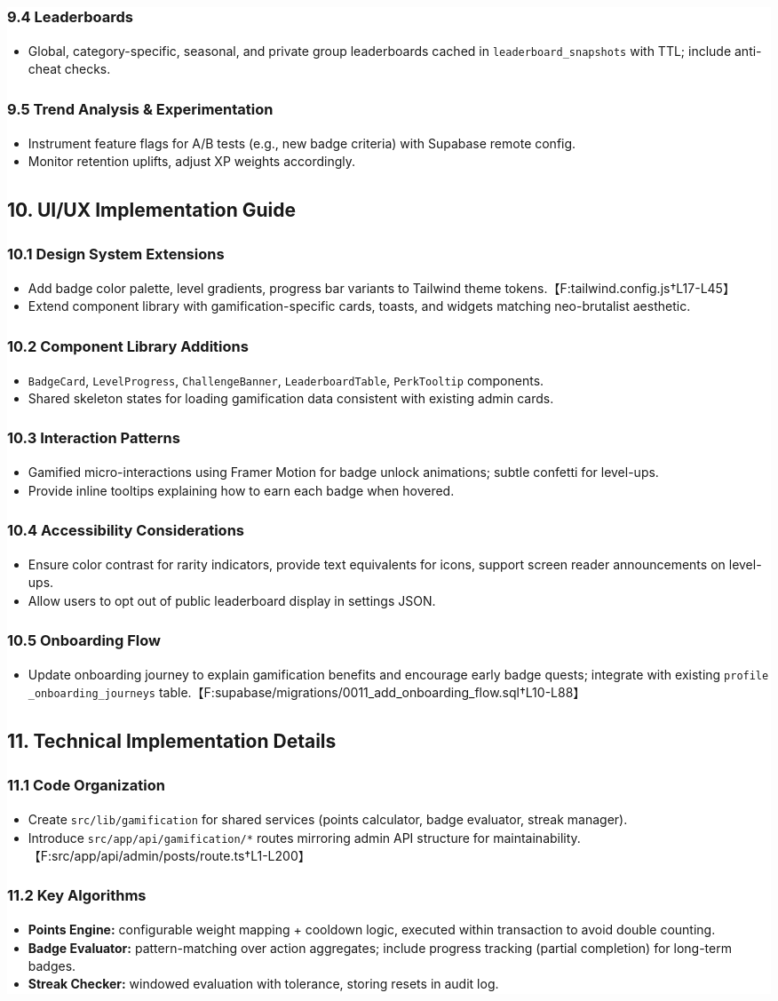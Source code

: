 ### 9.4 Leaderboards
- Global, category-specific, seasonal, and private group leaderboards cached in `leaderboard_snapshots` with TTL; include anti-cheat checks.

### 9.5 Trend Analysis & Experimentation
- Instrument feature flags for A/B tests (e.g., new badge criteria) with Supabase remote config.
- Monitor retention uplifts, adjust XP weights accordingly.

## 10. UI/UX Implementation Guide
### 10.1 Design System Extensions
- Add badge color palette, level gradients, progress bar variants to Tailwind theme tokens.【F:tailwind.config.js†L17-L45】
- Extend component library with gamification-specific cards, toasts, and widgets matching neo-brutalist aesthetic.

### 10.2 Component Library Additions
- `BadgeCard`, `LevelProgress`, `ChallengeBanner`, `LeaderboardTable`, `PerkTooltip` components.
- Shared skeleton states for loading gamification data consistent with existing admin cards.

### 10.3 Interaction Patterns
- Gamified micro-interactions using Framer Motion for badge unlock animations; subtle confetti for level-ups.
- Provide inline tooltips explaining how to earn each badge when hovered.

### 10.4 Accessibility Considerations
- Ensure color contrast for rarity indicators, provide text equivalents for icons, support screen reader announcements on level-ups.
- Allow users to opt out of public leaderboard display in settings JSON.

### 10.5 Onboarding Flow
- Update onboarding journey to explain gamification benefits and encourage early badge quests; integrate with existing `profile_onboarding_journeys` table.【F:supabase/migrations/0011_add_onboarding_flow.sql†L10-L88】

## 11. Technical Implementation Details
### 11.1 Code Organization
- Create `src/lib/gamification` for shared services (points calculator, badge evaluator, streak manager).
- Introduce `src/app/api/gamification/*` routes mirroring admin API structure for maintainability.【F:src/app/api/admin/posts/route.ts†L1-L200】

### 11.2 Key Algorithms
- **Points Engine:** configurable weight mapping + cooldown logic, executed within transaction to avoid double counting.
- **Badge Evaluator:** pattern-matching over action aggregates; include progress tracking (partial completion) for long-term badges.
- **Streak Checker:** windowed evaluation with tolerance, storing resets in audit log.
